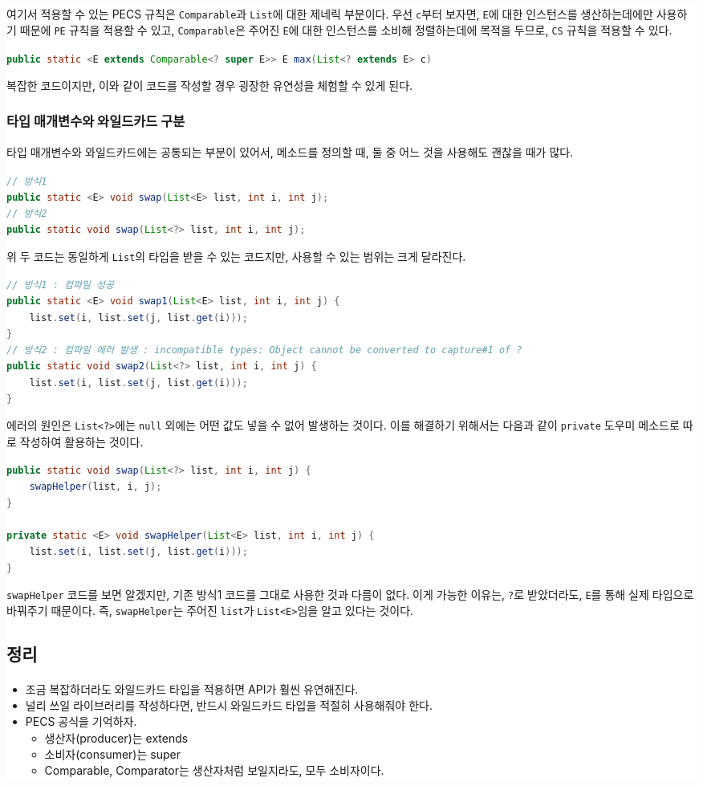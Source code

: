 여기서 적용할 수 있는 PECS 규칙은 `Comparable`과 `List`에 대한 제네릭 부분이다.
우선 `c`부터 보자면, `E`에 대한 인스턴스를 생산하는데에만 사용하기 때문에 `PE` 규칙을 적용할 수 있고,
`Comparable`은 주어진 `E`에 대한 인스턴스를 소비해 정렬하는데에 목적을 두므로, `CS` 규칙을 적용할 수 있다.

```java
public static <E extends Comparable<? super E>> E max(List<? extends E> c)
```

복잡한 코드이지만, 이와 같이 코드를 작성할 경우 굉장한 유연성을 체험할 수 있게 된다.

### 타입 매개변수와 와일드카드 구분

타입 매개변수와 와일드카드에는 공통되는 부분이 있어서, 메소드를 정의할 때, 둘 중 어느 것을 사용해도 괜찮을 때가 많다.

```java
// 방식1
public static <E> void swap(List<E> list, int i, int j);
// 방식2
public static void swap(List<?> list, int i, int j);
```

위 두 코드는 동일하게 `List`의 타입을 받을 수 있는 코드지만, 사용할 수 있는 범위는 크게 달라진다.

```java
// 방식1 : 컴파일 성공
public static <E> void swap1(List<E> list, int i, int j) {
    list.set(i, list.set(j, list.get(i)));
}
// 방식2 : 컴파일 에러 발생 : incompatible types: Object cannot be converted to capture#1 of ?
public static void swap2(List<?> list, int i, int j) {
    list.set(i, list.set(j, list.get(i)));
}
```

에러의 원인은 `List<?>`에는 `null` 외에는 어떤 값도 넣을 수 없어 발생하는 것이다.
이를 해결하기 위해서는 다음과 같이 `private` 도우미 메소드로 따로 작성하여 활용하는 것이다.

```java
public static void swap(List<?> list, int i, int j) {
    swapHelper(list, i, j);
}

private static <E> void swapHelper(List<E> list, int i, int j) {
    list.set(i, list.set(j, list.get(i)));
}
```

`swapHelper` 코드를 보면 알겠지만, 기존 방식1 코드를 그대로 사용한 것과 다름이 없다.
이게 가능한 이유는, `?`로 받았더라도, `E`를 통해 실제 타입으로 바꿔주기 때문이다.
즉, `swapHelper`는 주어진 `list`가 `List<E>`임을 알고 있다는 것이다.

## 정리

- 조금 복잡하더라도 와일드카드 타입을 적용하면 API가 훨씬 유연해진다.
- 널리 쓰일 라이브러리를 작성하다면, 반드시 와일드카드 타입을 적절히 사용해줘야 한다.
- PECS 공식을 기억하자.
  - 생산자(producer)는 extends
  - 소비자(consumer)는 super
  - Comparable, Comparator는 생산자처럼 보일지라도, 모두 소비자이다.
